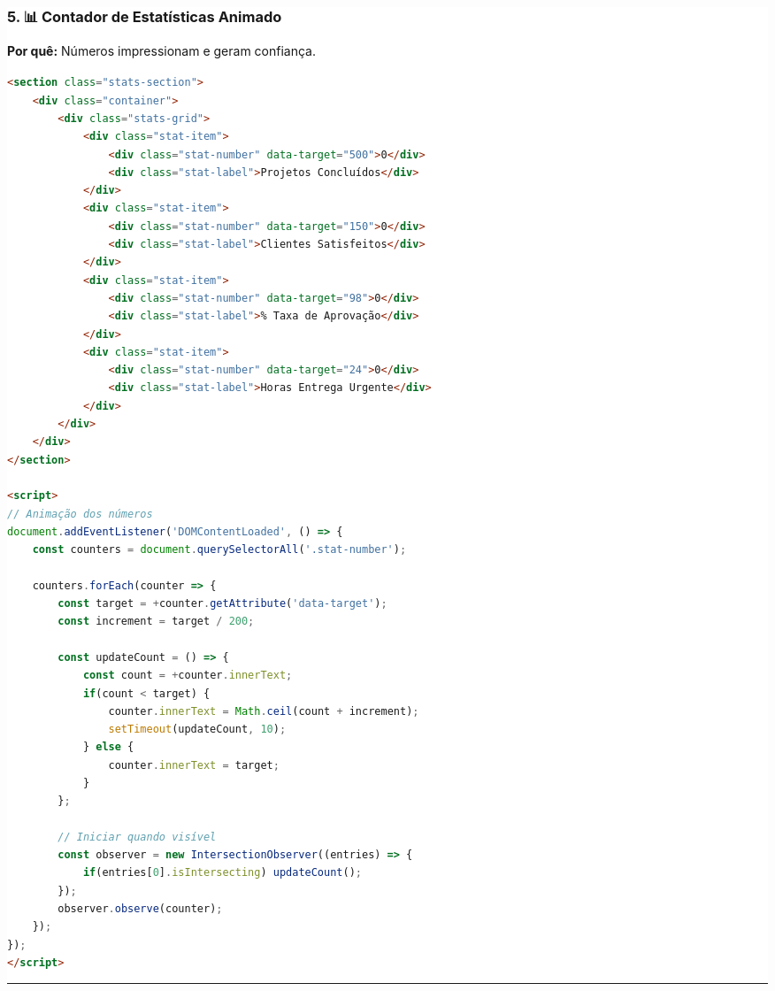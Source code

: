 
### 5. 📊 Contador de Estatísticas Animado
**Por quê:** Números impressionam e geram confiança.

```html
<section class="stats-section">
    <div class="container">
        <div class="stats-grid">
            <div class="stat-item">
                <div class="stat-number" data-target="500">0</div>
                <div class="stat-label">Projetos Concluídos</div>
            </div>
            <div class="stat-item">
                <div class="stat-number" data-target="150">0</div>
                <div class="stat-label">Clientes Satisfeitos</div>
            </div>
            <div class="stat-item">
                <div class="stat-number" data-target="98">0</div>
                <div class="stat-label">% Taxa de Aprovação</div>
            </div>
            <div class="stat-item">
                <div class="stat-number" data-target="24">0</div>
                <div class="stat-label">Horas Entrega Urgente</div>
            </div>
        </div>
    </div>
</section>

<script>
// Animação dos números
document.addEventListener('DOMContentLoaded', () => {
    const counters = document.querySelectorAll('.stat-number');
    
    counters.forEach(counter => {
        const target = +counter.getAttribute('data-target');
        const increment = target / 200;
        
        const updateCount = () => {
            const count = +counter.innerText;
            if(count < target) {
                counter.innerText = Math.ceil(count + increment);
                setTimeout(updateCount, 10);
            } else {
                counter.innerText = target;
            }
        };
        
        // Iniciar quando visível
        const observer = new IntersectionObserver((entries) => {
            if(entries[0].isIntersecting) updateCount();
        });
        observer.observe(counter);
    });
});
</script>
```

---